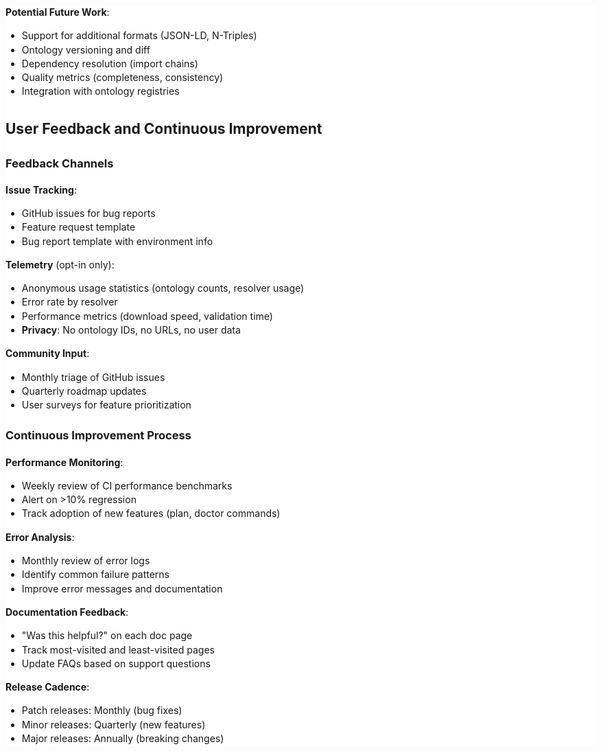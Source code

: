 **Potential Future Work**:

- Support for additional formats (JSON-LD, N-Triples)
- Ontology versioning and diff
- Dependency resolution (import chains)
- Quality metrics (completeness, consistency)
- Integration with ontology registries

## User Feedback and Continuous Improvement

### Feedback Channels

**Issue Tracking**:

- GitHub issues for bug reports
- Feature request template
- Bug report template with environment info

**Telemetry** (opt-in only):

- Anonymous usage statistics (ontology counts, resolver usage)
- Error rate by resolver
- Performance metrics (download speed, validation time)
- **Privacy**: No ontology IDs, no URLs, no user data

**Community Input**:

- Monthly triage of GitHub issues
- Quarterly roadmap updates
- User surveys for feature prioritization

### Continuous Improvement Process

**Performance Monitoring**:

- Weekly review of CI performance benchmarks
- Alert on >10% regression
- Track adoption of new features (plan, doctor commands)

**Error Analysis**:

- Monthly review of error logs
- Identify common failure patterns
- Improve error messages and documentation

**Documentation Feedback**:

- "Was this helpful?" on each doc page
- Track most-visited and least-visited pages
- Update FAQs based on support questions

**Release Cadence**:

- Patch releases: Monthly (bug fixes)
- Minor releases: Quarterly (new features)
- Major releases: Annually (breaking changes)
